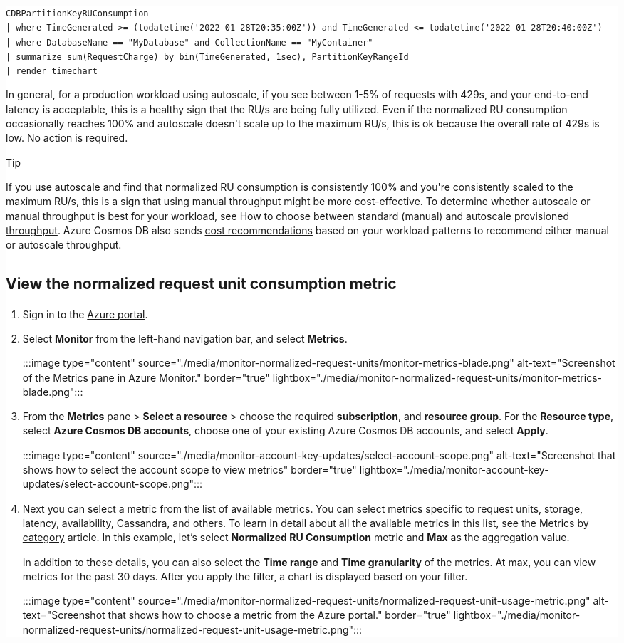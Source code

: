 ```kusto
CDBPartitionKeyRUConsumption
| where TimeGenerated >= (todatetime('2022-01-28T20:35:00Z')) and TimeGenerated <= todatetime('2022-01-28T20:40:00Z')
| where DatabaseName == "MyDatabase" and CollectionName == "MyContainer"
| summarize sum(RequestCharge) by bin(TimeGenerated, 1sec), PartitionKeyRangeId
| render timechart
```

In general, for a production workload using autoscale, if you see between 1-5% of requests with 429s, and your end-to-end latency is acceptable, this is a healthy sign that the RU/s are being fully utilized. Even if the normalized RU consumption occasionally reaches 100% and autoscale doesn't scale up to the maximum RU/s, this is ok because the overall rate of 429s is low. No action is required.

> [!TIP]
> If you use autoscale and find that normalized RU consumption is consistently 100% and you're consistently scaled to the maximum RU/s, this is a sign that using manual throughput might be more cost-effective. To determine whether autoscale or manual throughput is best for your workload, see [How to choose between standard (manual) and autoscale provisioned throughput](how-to-choose-offer.md). Azure Cosmos DB also sends [cost recommendations](/azure/advisor/advisor-reference-cost-recommendations#azure-cosmos-db) based on your workload patterns to recommend either manual or autoscale throughput.

## View the normalized request unit consumption metric

1. Sign in to the [Azure portal](https://portal.azure.com/).

1. Select **Monitor** from the left-hand navigation bar, and select **Metrics**.

   :::image type="content" source="./media/monitor-normalized-request-units/monitor-metrics-blade.png" alt-text="Screenshot of the Metrics pane in Azure Monitor." border="true" lightbox="./media/monitor-normalized-request-units/monitor-metrics-blade.png":::

1. From the **Metrics** pane > **Select a resource** > choose the required **subscription**, and **resource group**. For the **Resource type**, select **Azure Cosmos DB accounts**, choose one of your existing Azure Cosmos DB accounts, and select **Apply**.

   :::image type="content" source="./media/monitor-account-key-updates/select-account-scope.png" alt-text="Screenshot that shows how to select the account scope to view metrics" border="true" lightbox="./media/monitor-account-key-updates/select-account-scope.png":::

1. Next you can select a metric from the list of available metrics. You can select metrics specific to request units, storage, latency, availability, Cassandra, and others. To learn in detail about all the available metrics in this list, see the [Metrics by category](monitor-reference.md) article. In this example, let’s select **Normalized RU Consumption** metric and **Max** as the aggregation value.

   In addition to these details, you can also select the **Time range** and **Time granularity** of the metrics. At max, you can view metrics for the past 30 days. After you apply the filter, a chart is displayed based on your filter.

   :::image type="content" source="./media/monitor-normalized-request-units/normalized-request-unit-usage-metric.png" alt-text="Screenshot that shows how to choose a metric from the Azure portal." border="true" lightbox="./media/monitor-normalized-request-units/normalized-request-unit-usage-metric.png":::
